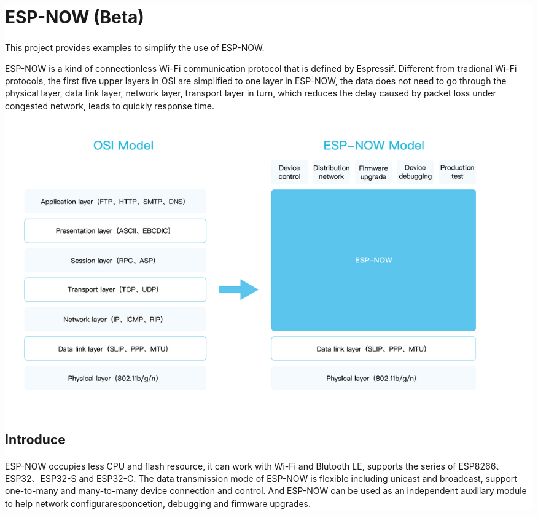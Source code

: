 # ESP-NOW (Beta)
This project provides examples to simplify the use of ESP-NOW.  

ESP-NOW is a kind of connectionless Wi-Fi communication protocol that is defined by Espressif. Different from tradional Wi-Fi protocols, the first five upper layers in OSI are simplified to one layer in ESP-NOW, the data does not need to go through the physical layer, data link layer, network layer,  transport layer in turn, which reduces the delay caused by packet loss under congested network, leads to quickly response time.

<img src="docs/_static/en/protocol_stack.png" width="800">

## Introduce

ESP-NOW occupies less CPU and flash resource, it can work with Wi-Fi and Blutooth LE, supports the series of ESP8266、ESP32、ESP32-S and ESP32-C. The data transmission mode of ESP-NOW is flexible including unicast and broadcast, support one-to-many and many-to-many  device connection and control. And ESP-NOW can be used as an independent auxiliary module to help network configuraresponcetion, debugging and firmware upgrades.
